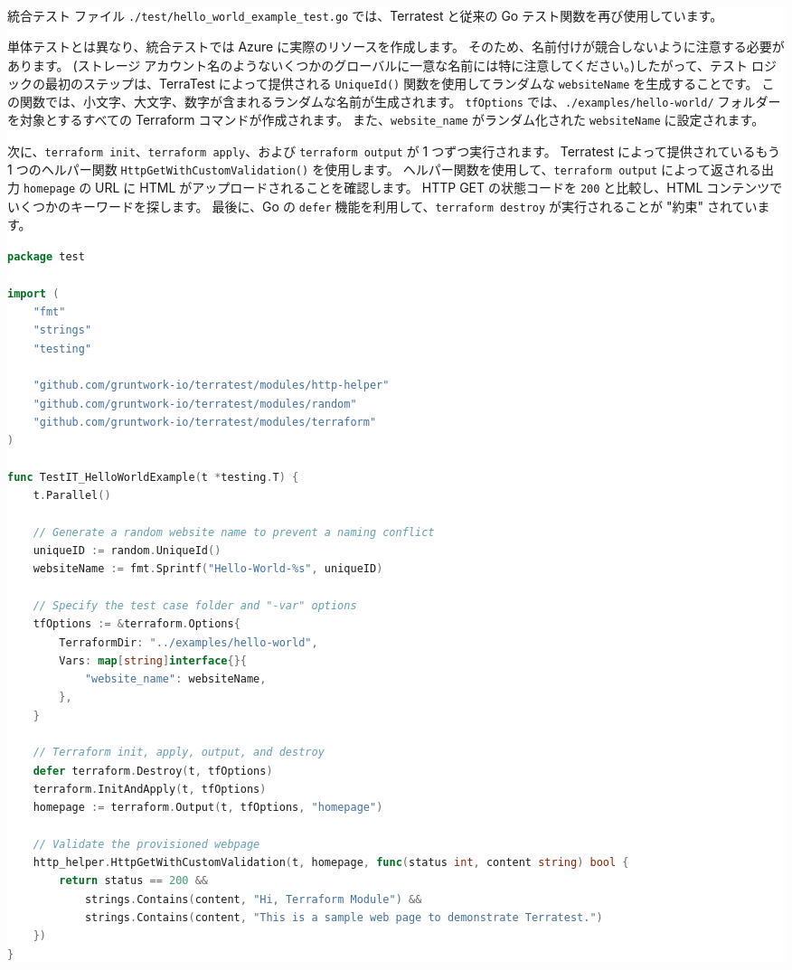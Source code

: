 統合テスト ファイル `./test/hello_world_example_test.go` では、Terratest と従来の Go テスト関数を再び使用しています。

単体テストとは異なり、統合テストでは Azure に実際のリソースを作成します。 そのため、名前付けが競合しないように注意する必要があります。 (ストレージ アカウント名のようないくつかのグローバルに一意な名前には特に注意してください。)したがって、テスト ロジックの最初のステップは、TerraTest によって提供される `UniqueId()` 関数を使用してランダムな `websiteName` を生成することです。 この関数では、小文字、大文字、数字が含まれるランダムな名前が生成されます。 `tfOptions` では、`./examples/hello-world/` フォルダーを対象とするすべての Terraform コマンドが作成されます。 また、`website_name` がランダム化された `websiteName` に設定されます。

次に、`terraform init`、`terraform apply`、および `terraform output` が 1 つずつ実行されます。 Terratest によって提供されているもう 1 つのヘルパー関数 `HttpGetWithCustomValidation()` を使用します。 ヘルパー関数を使用して、`terraform output` によって返される出力 `homepage` の URL に HTML がアップロードされることを確認します。 HTTP GET の状態コードを `200` と比較し、HTML コンテンツでいくつかのキーワードを探します。 最後に、Go の `defer` 機能を利用して、`terraform destroy` が実行されることが "約束" されています。

```go
package test

import (
    "fmt"
    "strings"
    "testing"

    "github.com/gruntwork-io/terratest/modules/http-helper"
    "github.com/gruntwork-io/terratest/modules/random"
    "github.com/gruntwork-io/terratest/modules/terraform"
)

func TestIT_HelloWorldExample(t *testing.T) {
    t.Parallel()

    // Generate a random website name to prevent a naming conflict
    uniqueID := random.UniqueId()
    websiteName := fmt.Sprintf("Hello-World-%s", uniqueID)

    // Specify the test case folder and "-var" options
    tfOptions := &terraform.Options{
        TerraformDir: "../examples/hello-world",
        Vars: map[string]interface{}{
            "website_name": websiteName,
        },
    }

    // Terraform init, apply, output, and destroy
    defer terraform.Destroy(t, tfOptions)
    terraform.InitAndApply(t, tfOptions)
    homepage := terraform.Output(t, tfOptions, "homepage")

    // Validate the provisioned webpage
    http_helper.HttpGetWithCustomValidation(t, homepage, func(status int, content string) bool {
        return status == 200 &&
            strings.Contains(content, "Hi, Terraform Module") &&
            strings.Contains(content, "This is a sample web page to demonstrate Terratest.")
    })
}
```
